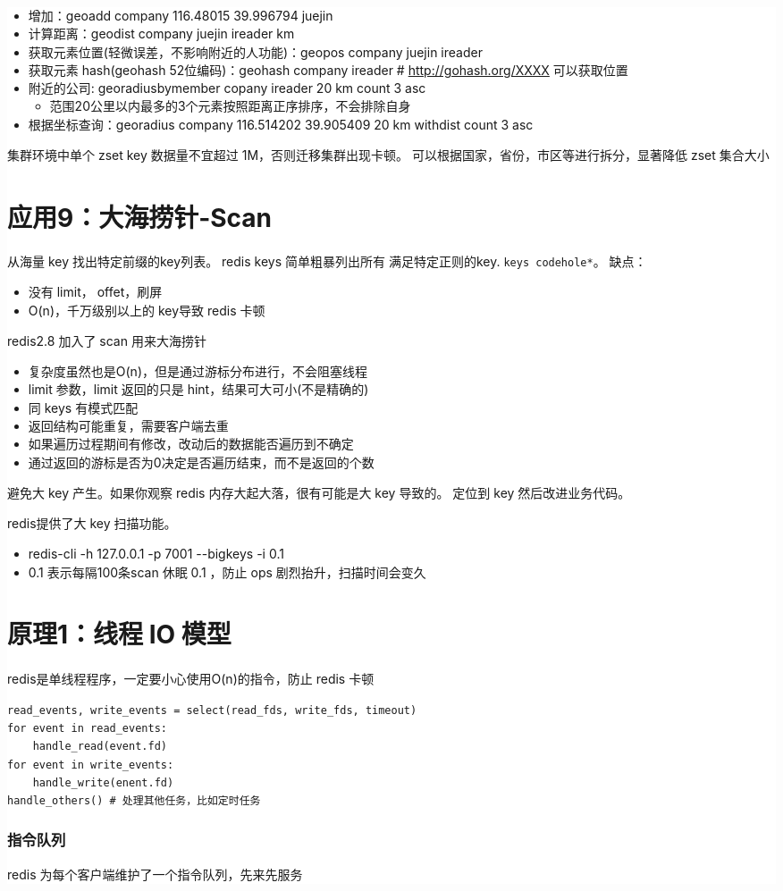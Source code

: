 - 增加：geoadd company 116.48015 39.996794 juejin
- 计算距离：geodist company juejin ireader km
- 获取元素位置(轻微误差，不影响附近的人功能)：geopos company juejin ireader
- 获取元素 hash(geohash 52位编码)：geohash company ireader   # http://gohash.org/XXXX 可以获取位置
- 附近的公司: georadiusbymember copany ireader 20 km count 3 asc
  - 范围20公里以内最多的3个元素按照距离正序排序，不会排除自身
- 根据坐标查询：georadius company 116.514202 39.905409 20 km withdist count 3 asc

集群环境中单个 zset key 数据量不宜超过 1M，否则迁移集群出现卡顿。
可以根据国家，省份，市区等进行拆分，显著降低 zset 集合大小


# 应用9：大海捞针-Scan

从海量 key 找出特定前缀的key列表。
redis keys 简单粗暴列出所有 满足特定正则的key.  `keys codehole*`。
缺点：

- 没有 limit， offet，刷屏
- O(n)，千万级别以上的 key导致 redis 卡顿

redis2.8 加入了 scan 用来大海捞针

- 复杂度虽然也是O(n)，但是通过游标分布进行，不会阻塞线程
- limit 参数，limit 返回的只是 hint，结果可大可小(不是精确的)
- 同 keys 有模式匹配
- 返回结构可能重复，需要客户端去重
- 如果遍历过程期间有修改，改动后的数据能否遍历到不确定
- 通过返回的游标是否为0决定是否遍历结束，而不是返回的个数

避免大 key 产生。如果你观察 redis 内存大起大落，很有可能是大 key 导致的。
定位到 key 然后改进业务代码。

redis提供了大 key 扫描功能。

- redis-cli -h 127.0.0.1 -p 7001 --bigkeys -i 0.1
- 0.1 表示每隔100条scan 休眠 0.1 ，防止 ops 剧烈抬升，扫描时间会变久


# 原理1：线程 IO 模型

redis是单线程程序，一定要小心使用O(n)的指令，防止 redis 卡顿

```
read_events, write_events = select(read_fds, write_fds, timeout)
for event in read_events:
    handle_read(event.fd)
for event in write_events:
    handle_write(enent.fd)
handle_others() # 处理其他任务，比如定时任务
```
###  指令队列
redis 为每个客户端维护了一个指令队列，先来先服务

